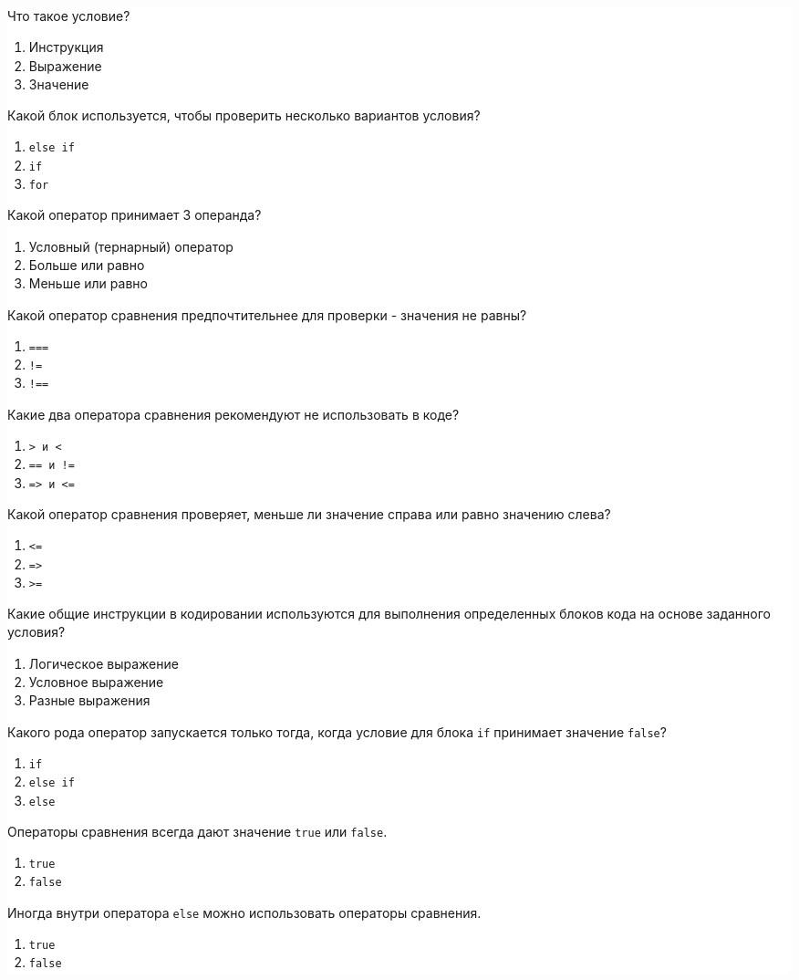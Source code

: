 Что такое условие?

1. Инструкция
2. Выражение
3. Значение

Какой блок используется, чтобы проверить несколько вариантов условия?

1. `else if`
2. `if`
3. `for`

Какой оператор принимает 3 операнда?

1. Условный (тернарный) оператор
2. Больше или равно
3. Меньше или равно

Какой оператор сравнения предпочтительнее для проверки - значения не равны?

1. `===`
2. `!=`
3. `!==`

Какие два оператора сравнения рекомендуют не использовать в коде?

1. `> и <`
2. `== и !=`
3. `=> и <=`

Какой оператор сравнения проверяет, меньше ли значение справа или равно значению слева?

1. `<=`
2. `=>`
3. `>=`

Какие общие инструкции в кодировании используются для выполнения определенных блоков кода на основе заданного условия?

1. Логическое выражение
2. Условное выражение
3. Разные выражения

Какого рода оператор запускается только тогда, когда условие для блока `if` принимает значение `false`?

1. `if`
2. `else if`
3. `else`

Операторы сравнения всегда дают значение `true` или `false`.

1. `true`
2. `false`

Иногда внутри оператора `else` можно использовать операторы сравнения.

1. `true`
2. `false`
